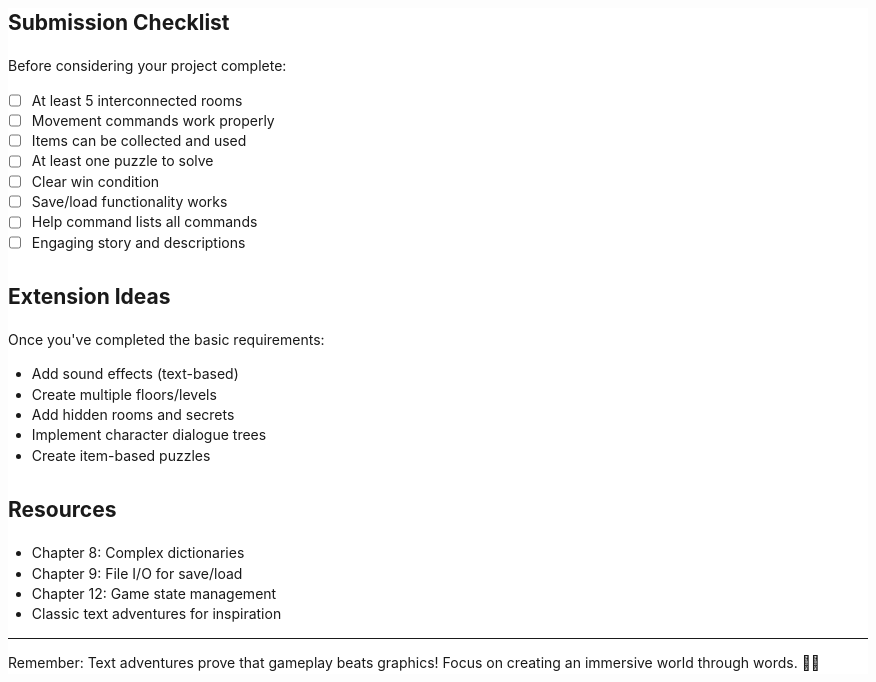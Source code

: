 
## Submission Checklist

Before considering your project complete:
- [ ] At least 5 interconnected rooms
- [ ] Movement commands work properly
- [ ] Items can be collected and used
- [ ] At least one puzzle to solve
- [ ] Clear win condition
- [ ] Save/load functionality works
- [ ] Help command lists all commands
- [ ] Engaging story and descriptions

## Extension Ideas

Once you've completed the basic requirements:
- Add sound effects (text-based)
- Create multiple floors/levels
- Add hidden rooms and secrets
- Implement character dialogue trees
- Create item-based puzzles

## Resources

- Chapter 8: Complex dictionaries
- Chapter 9: File I/O for save/load
- Chapter 12: Game state management
- Classic text adventures for inspiration

---

Remember: Text adventures prove that gameplay beats graphics! Focus on creating an immersive world through words. 📖✨


